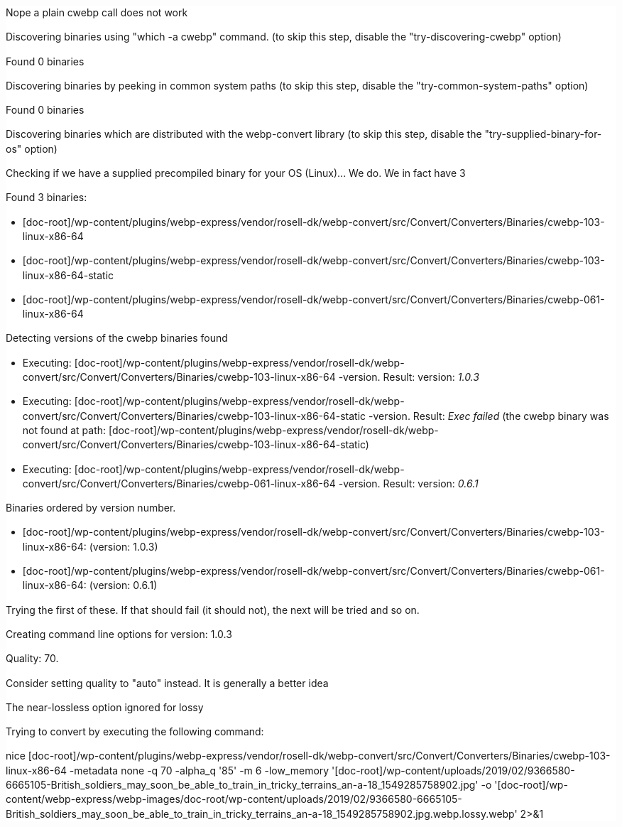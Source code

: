Nope a plain cwebp call does not work

Discovering binaries using "which -a cwebp" command. (to skip this step, disable the "try-discovering-cwebp" option)

Found 0 binaries

Discovering binaries by peeking in common system paths (to skip this step, disable the "try-common-system-paths" option)

Found 0 binaries

Discovering binaries which are distributed with the webp-convert library (to skip this step, disable the "try-supplied-binary-for-os" option)

Checking if we have a supplied precompiled binary for your OS (Linux)... We do. We in fact have 3

Found 3 binaries: 

- [doc-root]/wp-content/plugins/webp-express/vendor/rosell-dk/webp-convert/src/Convert/Converters/Binaries/cwebp-103-linux-x86-64

- [doc-root]/wp-content/plugins/webp-express/vendor/rosell-dk/webp-convert/src/Convert/Converters/Binaries/cwebp-103-linux-x86-64-static

- [doc-root]/wp-content/plugins/webp-express/vendor/rosell-dk/webp-convert/src/Convert/Converters/Binaries/cwebp-061-linux-x86-64

Detecting versions of the cwebp binaries found

- Executing: [doc-root]/wp-content/plugins/webp-express/vendor/rosell-dk/webp-convert/src/Convert/Converters/Binaries/cwebp-103-linux-x86-64 -version. Result: version: *1.0.3*

- Executing: [doc-root]/wp-content/plugins/webp-express/vendor/rosell-dk/webp-convert/src/Convert/Converters/Binaries/cwebp-103-linux-x86-64-static -version. Result: *Exec failed* (the cwebp binary was not found at path: [doc-root]/wp-content/plugins/webp-express/vendor/rosell-dk/webp-convert/src/Convert/Converters/Binaries/cwebp-103-linux-x86-64-static)

- Executing: [doc-root]/wp-content/plugins/webp-express/vendor/rosell-dk/webp-convert/src/Convert/Converters/Binaries/cwebp-061-linux-x86-64 -version. Result: version: *0.6.1*

Binaries ordered by version number.

- [doc-root]/wp-content/plugins/webp-express/vendor/rosell-dk/webp-convert/src/Convert/Converters/Binaries/cwebp-103-linux-x86-64: (version: 1.0.3)

- [doc-root]/wp-content/plugins/webp-express/vendor/rosell-dk/webp-convert/src/Convert/Converters/Binaries/cwebp-061-linux-x86-64: (version: 0.6.1)

Trying the first of these. If that should fail (it should not), the next will be tried and so on.

Creating command line options for version: 1.0.3

Quality: 70. 

Consider setting quality to "auto" instead. It is generally a better idea

The near-lossless option ignored for lossy

Trying to convert by executing the following command:

nice [doc-root]/wp-content/plugins/webp-express/vendor/rosell-dk/webp-convert/src/Convert/Converters/Binaries/cwebp-103-linux-x86-64 -metadata none -q 70 -alpha_q '85' -m 6 -low_memory '[doc-root]/wp-content/uploads/2019/02/9366580-6665105-British_soldiers_may_soon_be_able_to_train_in_tricky_terrains_an-a-18_1549285758902.jpg' -o '[doc-root]/wp-content/webp-express/webp-images/doc-root/wp-content/uploads/2019/02/9366580-6665105-British_soldiers_may_soon_be_able_to_train_in_tricky_terrains_an-a-18_1549285758902.jpg.webp.lossy.webp' 2>&1
